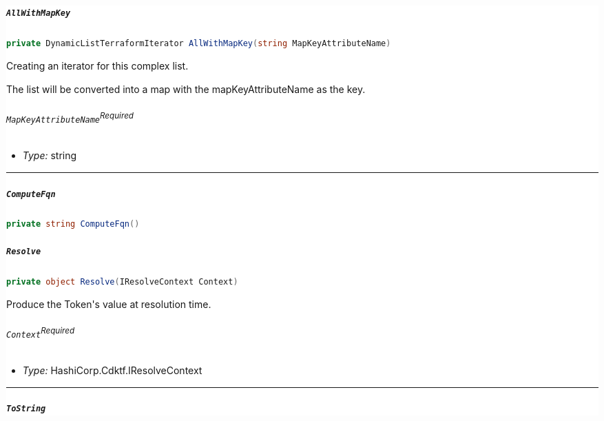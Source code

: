 
##### `AllWithMapKey` <a name="AllWithMapKey" id="rhizo-co-terraform-provider-oci.dataOciCapacityManagementInternalOccHandoverResourceBlocks.DataOciCapacityManagementInternalOccHandoverResourceBlocksFilterList.allWithMapKey"></a>

```csharp
private DynamicListTerraformIterator AllWithMapKey(string MapKeyAttributeName)
```

Creating an iterator for this complex list.

The list will be converted into a map with the mapKeyAttributeName as the key.

###### `MapKeyAttributeName`<sup>Required</sup> <a name="MapKeyAttributeName" id="rhizo-co-terraform-provider-oci.dataOciCapacityManagementInternalOccHandoverResourceBlocks.DataOciCapacityManagementInternalOccHandoverResourceBlocksFilterList.allWithMapKey.parameter.mapKeyAttributeName"></a>

- *Type:* string

---

##### `ComputeFqn` <a name="ComputeFqn" id="rhizo-co-terraform-provider-oci.dataOciCapacityManagementInternalOccHandoverResourceBlocks.DataOciCapacityManagementInternalOccHandoverResourceBlocksFilterList.computeFqn"></a>

```csharp
private string ComputeFqn()
```

##### `Resolve` <a name="Resolve" id="rhizo-co-terraform-provider-oci.dataOciCapacityManagementInternalOccHandoverResourceBlocks.DataOciCapacityManagementInternalOccHandoverResourceBlocksFilterList.resolve"></a>

```csharp
private object Resolve(IResolveContext Context)
```

Produce the Token's value at resolution time.

###### `Context`<sup>Required</sup> <a name="Context" id="rhizo-co-terraform-provider-oci.dataOciCapacityManagementInternalOccHandoverResourceBlocks.DataOciCapacityManagementInternalOccHandoverResourceBlocksFilterList.resolve.parameter._context"></a>

- *Type:* HashiCorp.Cdktf.IResolveContext

---

##### `ToString` <a name="ToString" id="rhizo-co-terraform-provider-oci.dataOciCapacityManagementInternalOccHandoverResourceBlocks.DataOciCapacityManagementInternalOccHandoverResourceBlocksFilterList.toString"></a>
